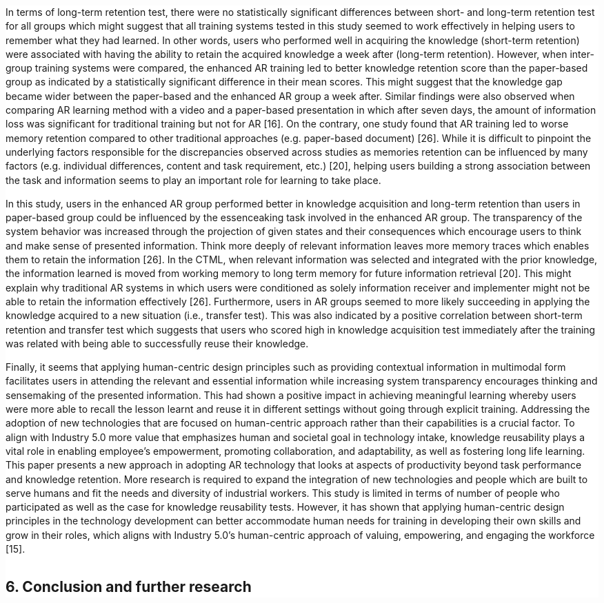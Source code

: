 In terms of long-term retention test, there were no statistically significant differences between short- and long-term retention test for all groups which might suggest that all training systems tested in this study seemed to work effectively in helping users to remember what they had learned. In other words, users who performed well in acquiring the knowledge (short-term retention) were associated with having the ability to retain the acquired knowledge a week after (long-term retention). However, when inter-group training systems were compared, the enhanced AR training led to better knowledge retention score than the paper-based group as indicated by a statistically significant difference in their mean scores. This might suggest that the knowledge gap became wider between the paper-based and the enhanced AR group a week after. Similar findings were also observed when comparing AR learning method with a video and a paper-based presentation in which after seven days, the amount of information loss was significant for traditional training but not for AR [16]. On the contrary, one study found that AR training led to worse memory retention compared to other traditional approaches (e.g. paper-based document) [26]. While it is difficult to pinpoint the underlying factors responsible for the discrepancies observed across studies as memories retention can be influenced by many factors (e.g. individual differences, content and task requirement, etc.) [20], helping users building a strong association between the task and information seems to play an important role for learning to take place.

In this study, users in the enhanced AR group performed better in knowledge acquisition and long-term retention than users in paper-based group could be influenced by the essenceaking task involved in the enhanced AR group. The transparency of the system behavior was increased through the projection of given states and their consequences which encourage users to think and make sense of presented information. Think more deeply of relevant information leaves more memory traces which enables them to retain the information [26]. In the CTML, when relevant information was selected and integrated with the prior knowledge, the information learned is moved from working memory to long term memory for future information retrieval [20]. This might explain why traditional AR systems in which users were conditioned as solely information receiver and implementer might not be able to retain the information effectively [26]. Furthermore, users in AR groups seemed to more likely succeeding in applying the knowledge acquired to a new situation (i.e., transfer test). This was also indicated by a positive correlation between short-term retention and transfer test which suggests that users who scored high in knowledge acquisition test immediately after the training was related with being able to successfully reuse their knowledge.

Finally, it seems that applying human-centric design principles such as providing contextual information in multimodal form facilitates users in attending the relevant and essential information while increasing system transparency encourages thinking and sensemaking of the presented information. This had shown a positive impact in achieving meaningful learning whereby users were more able to recall the lesson learnt and reuse it in different settings without going through explicit training. Addressing the adoption of new technologies that are focused on human-centric approach rather than their capabilities is a crucial factor. To align with Industry 5.0 more value that emphasizes human and societal goal in technology intake, knowledge reusability plays a vital role in enabling employee’s empowerment, promoting collaboration, and adaptability, as well as fostering long life learning. This paper presents a new approach in adopting AR technology that looks at aspects of productivity beyond task performance and knowledge retention. More research is required to expand the integration of new technologies and people which are built to serve humans and fit the needs and diversity of industrial workers. This study is limited in terms of number of people who participated as well as the case for knowledge reusability tests. However, it has shown that applying human-centric design principles in the technology development can better accommodate human needs for training in developing their own skills and grow in their roles, which aligns with Industry 5.0’s human-centric approach of valuing, empowering, and engaging the workforce [15].

## 6. Conclusion and further research
